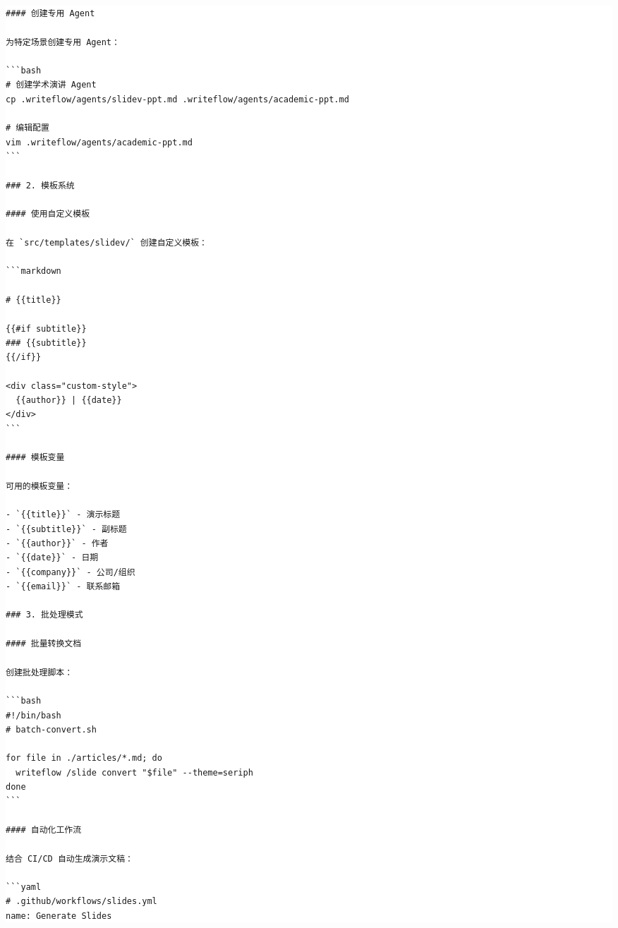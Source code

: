````
#### 创建专用 Agent

为特定场景创建专用 Agent：

```bash
# 创建学术演讲 Agent
cp .writeflow/agents/slidev-ppt.md .writeflow/agents/academic-ppt.md

# 编辑配置
vim .writeflow/agents/academic-ppt.md
```

### 2. 模板系统

#### 使用自定义模板

在 `src/templates/slidev/` 创建自定义模板：

```markdown

# {{title}}

{{#if subtitle}}
### {{subtitle}}
{{/if}}

<div class="custom-style">
  {{author}} | {{date}}
</div>
```

#### 模板变量

可用的模板变量：

- `{{title}}` - 演示标题
- `{{subtitle}}` - 副标题
- `{{author}}` - 作者
- `{{date}}` - 日期
- `{{company}}` - 公司/组织
- `{{email}}` - 联系邮箱

### 3. 批处理模式

#### 批量转换文档

创建批处理脚本：

```bash
#!/bin/bash
# batch-convert.sh

for file in ./articles/*.md; do
  writeflow /slide convert "$file" --theme=seriph
done
```

#### 自动化工作流

结合 CI/CD 自动生成演示文稿：

```yaml
# .github/workflows/slides.yml
name: Generate Slides
````